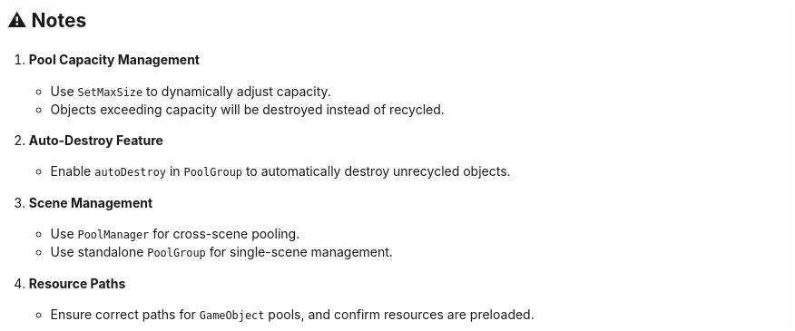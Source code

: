 
## ⚠️ **Notes**

1. **Pool Capacity Management**
    - Use `SetMaxSize` to dynamically adjust capacity.
    - Objects exceeding capacity will be destroyed instead of recycled.

2. **Auto-Destroy Feature**
    - Enable `autoDestroy` in `PoolGroup` to automatically destroy unrecycled objects.

3. **Scene Management**
    - Use `PoolManager` for cross-scene pooling.
    - Use standalone `PoolGroup` for single-scene management.

4. **Resource Paths**
    - Ensure correct paths for `GameObject` pools, and confirm resources are preloaded.